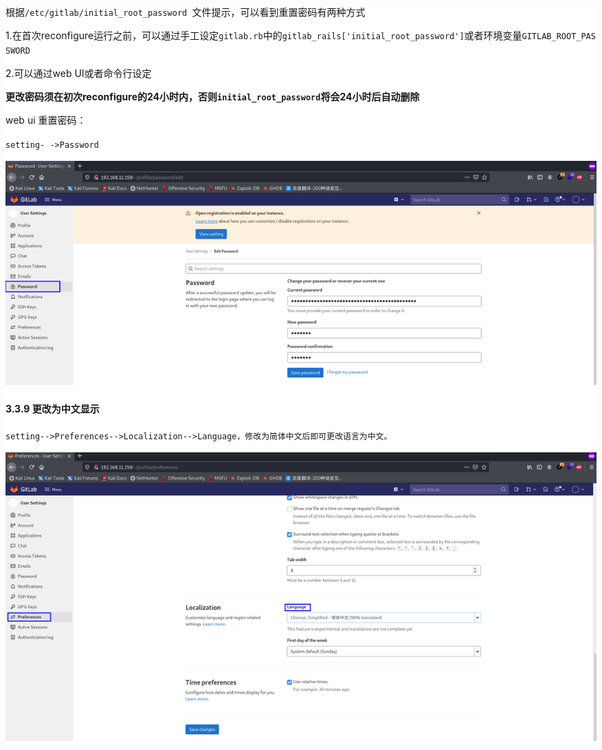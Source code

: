 根据``/etc/gitlab/initial_root_password ``文件提示，可以看到重置密码有两种方式

1.在首次reconfigure运行之前，可以通过手工设定`gitlab.rb`中的`gitlab_rails['initial_root_password']`或者环境变量`GITLAB_ROOT_PASSWORD`

2.可以通过web UI或者命令行设定

**更改密码须在初次reconfigure的24小时内，否则`initial_root_password`将会24小时后自动删除**

web ui 重置密码：

```
setting- ->Password
```

![../../images/image-20220329213232388](../../images/image-20220329213232388.png)

#### 3.3.9 更改为中文显示

```
setting-->Preferences-->Localization-->Language，修改为简体中文后即可更改语言为中文。
```

![../../images/image-20220329221001993](../../images/image-20220329221001993.png)
